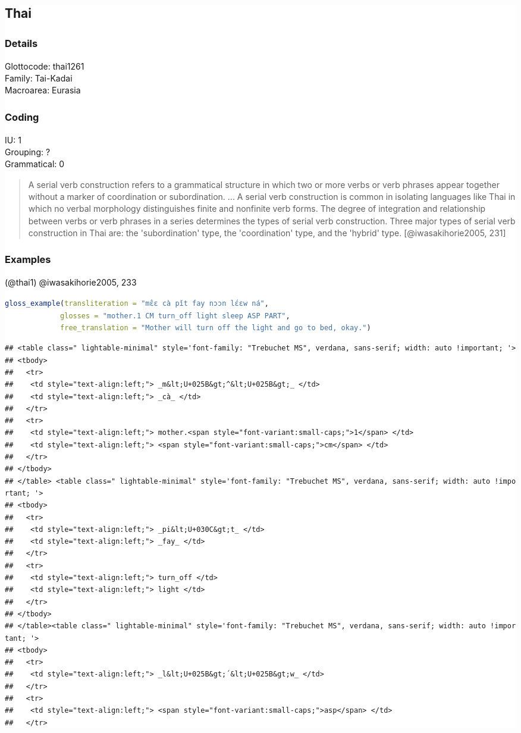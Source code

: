 



## Thai
### Details
Glottocode: thai1261 <br> 
Family: Tai-Kadai <br>
Macroarea: Eurasia

### Coding
IU: 1 <br> Grouping: ? <br> Grammatical: 0

> A serial verb construction refers to a grammatical structure in which two or more verbs or verb phrases appear together without a marker of coordination or subordination. ... A serial verb construction is common in isolating languages like Thai in which no verbal morphology distinguishes finite and nonfinite verb forms. The degree of integration and relationship between verbs or verb phrases in a series determines the types of serial verb construction. Three major types of serial verb construction in Thai are: the 'subordination' type, the 'coordination' type, and the 'hybrid' type. [@iwasakihorie2005, 231]

### Examples

(@thai1) @iwasakihorie2005, 233

```r
gloss_example(transliteration = "mɛ̂ɛ cà pǐt fay nɔɔn lɛ́ɛw ná",
             glosses = "mother.1 CM turn_off light sleep ASP PART",
             free_translation = "Mother will turn off the light and go to bed, okay.")
```

```
## <table class=" lightable-minimal" style='font-family: "Trebuchet MS", verdana, sans-serif; width: auto !important; '>
## <tbody>
##   <tr>
##    <td style="text-align:left;"> _m&lt;U+025B&gt;^&lt;U+025B&gt;_ </td>
##    <td style="text-align:left;"> _cà_ </td>
##   </tr>
##   <tr>
##    <td style="text-align:left;"> mother.<span style="font-variant:small-caps;">1</span> </td>
##    <td style="text-align:left;"> <span style="font-variant:small-caps;">cm</span> </td>
##   </tr>
## </tbody>
## </table> <table class=" lightable-minimal" style='font-family: "Trebuchet MS", verdana, sans-serif; width: auto !important; '>
## <tbody>
##   <tr>
##    <td style="text-align:left;"> _pi&lt;U+030C&gt;t_ </td>
##    <td style="text-align:left;"> _fay_ </td>
##   </tr>
##   <tr>
##    <td style="text-align:left;"> turn_off </td>
##    <td style="text-align:left;"> light </td>
##   </tr>
## </tbody>
## </table><table class=" lightable-minimal" style='font-family: "Trebuchet MS", verdana, sans-serif; width: auto !important; '>
## <tbody>
##   <tr>
##    <td style="text-align:left;"> _l&lt;U+025B&gt;´&lt;U+025B&gt;w_ </td>
##   </tr>
##   <tr>
##    <td style="text-align:left;"> <span style="font-variant:small-caps;">asp</span> </td>
##   </tr>
```